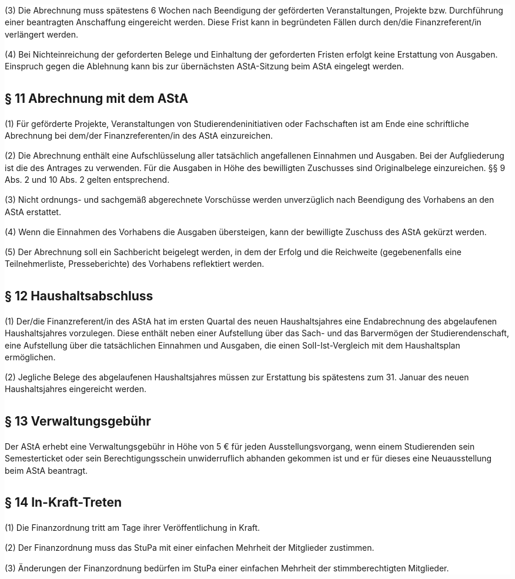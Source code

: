 (3) Die Abrechnung muss spätestens 6 Wochen nach Beendigung der geförderten Veranstaltungen, Projekte bzw. Durchführung einer beantragten Anschaffung eingereicht werden. Diese Frist kann in begründeten Fällen durch den/die Finanzreferent/in verlängert werden.

(4) Bei Nichteinreichung der geforderten Belege und Einhaltung der geforderten Fristen erfolgt keine Erstattung von Ausgaben. Einspruch gegen die Ablehnung kann bis zur übernächsten AStA-Sitzung beim AStA eingelegt werden.


## § 11 Abrechnung mit dem AStA

(1) Für geförderte Projekte, Veranstaltungen von Studierendeninitiativen oder Fachschaften ist am Ende eine schriftliche Abrechnung bei dem/der Finanzreferenten/in des AStA einzureichen.

(2) Die Abrechnung enthält eine Aufschlüsselung aller tatsächlich angefallenen Einnahmen und Ausgaben. Bei der Aufgliederung ist die des Antrages zu verwenden. Für die Ausgaben in Höhe des bewilligten Zuschusses sind Originalbelege einzureichen. §§ 9 Abs. 2 und 10 Abs. 2 gelten entsprechend.

(3) Nicht ordnungs- und sachgemäß abgerechnete Vorschüsse werden unverzüglich nach Beendigung des Vorhabens an den AStA erstattet.

(4) Wenn die Einnahmen des Vorhabens die Ausgaben übersteigen, kann der bewilligte Zuschuss des AStA gekürzt werden.

(5) Der Abrechnung soll ein Sachbericht beigelegt werden, in dem der Erfolg und die Reichweite (gegebenenfalls eine Teilnehmerliste, Presseberichte) des Vorhabens reflektiert werden.


## § 12 Haushaltsabschluss

(1) Der/die Finanzreferent/in des AStA hat im ersten Quartal des neuen Haushaltsjahres eine Endabrechnung des abgelaufenen Haushaltsjahres vorzulegen. Diese enthält neben einer Aufstellung über das Sach- und das Barvermögen der Studierendenschaft, eine Aufstellung über die tatsächlichen Einnahmen und Ausgaben, die einen SolI-Ist-Vergleich mit dem Haushaltsplan ermöglichen.

(2) Jegliche Belege des abgelaufenen Haushaltsjahres müssen zur Erstattung bis spätestens zum 31. Januar des neuen Haushaltsjahres eingereicht werden.


## § 13 Verwaltungsgebühr

Der AStA erhebt eine Verwaltungsgebühr in Höhe von 5 € für jeden Ausstellungsvorgang, wenn einem Studierenden sein Semesterticket oder sein Berechtigungsschein unwiderruflich abhanden gekommen ist und er für dieses eine Neuausstellung beim AStA beantragt.


## § 14 In-Kraft-Treten

(1) Die Finanzordnung tritt am Tage ihrer Veröffentlichung in Kraft.

(2) Der Finanzordnung muss das StuPa mit einer einfachen Mehrheit der Mitglieder zustimmen.

(3) Änderungen der Finanzordnung bedürfen im StuPa einer einfachen Mehrheit der stimmberechtigten Mitglieder.